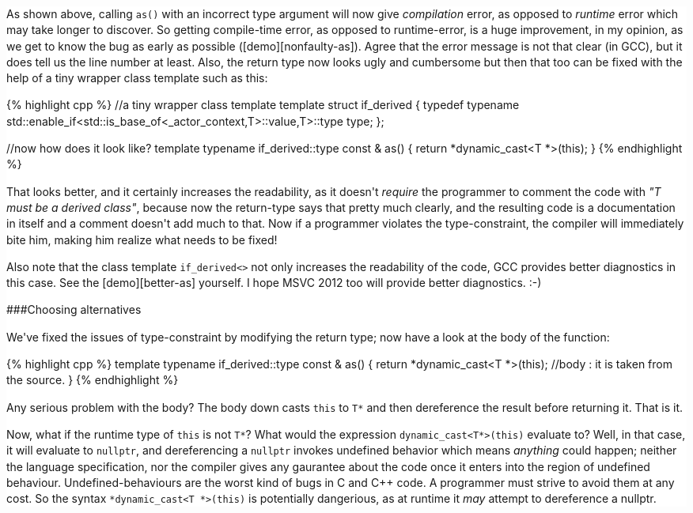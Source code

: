As shown above, calling `as()` with an incorrect type argument will now give *compilation* error, as opposed to *runtime* error which may take longer to discover. So getting compile-time error, as opposed to runtime-error, is a huge improvement, in my opinion, as we get to know the bug as early as possible ([demo][nonfaulty-as]). Agree that the error message is not that clear (in GCC), but it does tell us the line number at least. Also, the return type now looks ugly and cumbersome but then that too can be fixed with the help of a tiny wrapper class template such as this:

{% highlight cpp %}
//a tiny wrapper class template
template<typename T>
struct if_derived
{
   typedef typename std::enable_if<std::is_base_of<_actor_context,T>::value,T>::type type;
};

//now how does it look like?
template<typename T>
typename if_derived<T>::type const & as() 
{
  return *dynamic_cast<T *>(this); 
}
{% endhighlight %}

That looks better, and it certainly increases the readability, as it doesn't *require* the programmer to comment the code with *"T must be a derived class"*, because now the return-type says that pretty much clearly, and the resulting code is a documentation in itself and a comment doesn't add much to that. Now if a programmer violates the type-constraint, the compiler will immediately bite him, making him realize what needs to be fixed!

Also note that the class template `if_derived<>` not only increases the readability of the code, GCC provides better diagnostics in this case. See the [demo][better-as] yourself. I hope MSVC 2012 too will provide better diagnostics. :-)

###Choosing alternatives

We've fixed the issues of type-constraint by modifying the return type; now have a look at the body of the function:

{% highlight cpp %}
template<typename T>
typename if_derived<T>::type const & as() 
{
  return *dynamic_cast<T *>(this);  //body : it is taken from the source.
}
{% endhighlight %}

Any serious problem with the body? The body down casts `this` to `T*` and then dereference the result before returning it. That is it. 

Now, what if the runtime type of `this` is not `T*`? What would the expression `dynamic_cast<T*>(this)` evaluate to? Well, in that case, it will evaluate to `nullptr`, and dereferencing a `nullptr` invokes undefined behavior which means *anything* could happen; neither the language specification, nor the compiler gives any gaurantee about the code once it enters into the region of undefined behaviour. Undefined-behaviours are the worst kind of bugs in C and C++ code. A programmer must strive to avoid them at any cost. So the syntax `*dynamic_cast<T *>(this)` is potentially dangerious, as at runtime it *may* attempt to dereference a nullptr. 
